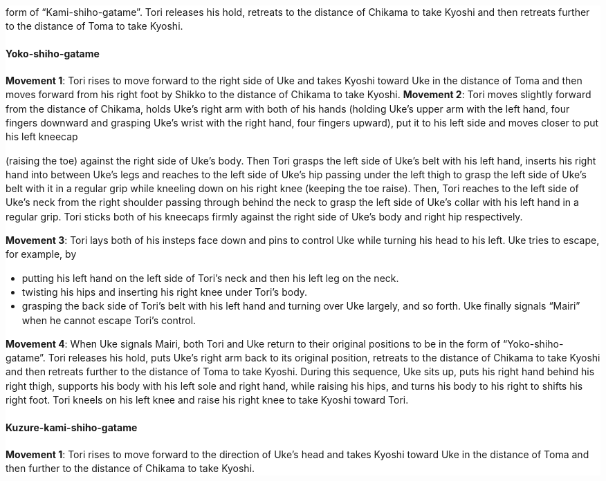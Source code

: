 form of “Kami-shiho-gatame”. Tori releases his hold, retreats to the distance of Chikama to take Kyoshi
and then retreats further to the distance of Toma to take Kyoshi.

#### Yoko-shiho-gatame
__Movement 1__: Tori rises to move forward to the right side of Uke and takes Kyoshi toward Uke in the
distance of Toma and then moves forward from his right foot by Shikko to the distance of Chikama to take
Kyoshi.
__Movement 2__: Tori moves slightly forward from the distance of Chikama, holds Uke’s right arm with both of
his hands (holding Uke’s upper arm with the left hand, four fingers downward and grasping Uke’s wrist
with the right hand, four fingers upward), put it to his left side and moves closer to put his left kneecap

(raising the toe) against the right side of Uke’s body. Then Tori grasps the left side of Uke’s belt with his
left hand, inserts his right hand into between Uke’s legs and reaches to the left side of Uke’s hip passing
under the left thigh to grasp the left side of Uke’s belt with it in a regular grip while kneeling down on his
right knee (keeping the toe raise). Then, Tori reaches to the left side of Uke’s neck from the right shoulder
passing through behind the neck to grasp the left side of Uke’s collar with his left hand in a regular grip.
Tori sticks both of his kneecaps firmly against the right side of Uke’s body and right hip respectively.

__Movement 3__: Tori lays both of his insteps face down and pins to control Uke while turning his head to his
left. Uke tries to escape, for example, by
- putting his left hand on the left side of Tori’s neck and then his left leg on the neck.
- twisting his hips and inserting his right knee under Tori’s body.
- grasping the back side of Tori’s belt with his left hand and turning over Uke largely, and so forth.
Uke finally signals “Mairi” when he cannot escape Tori’s control.

__Movement 4__: When Uke signals Mairi, both Tori and Uke return to their original positions to be in the form
of “Yoko-shiho-gatame”. Tori releases his hold, puts Uke’s right arm back to its original position, retreats to
the distance of Chikama to take Kyoshi and then retreats further to the distance of Toma to take Kyoshi.
During this sequence, Uke sits up, puts his right hand behind his right thigh, supports his body with his left
sole and right hand, while raising his hips, and turns his body to his right to shifts his right
foot. Tori kneels on his left knee and raise his right knee to take Kyoshi toward Tori.

#### Kuzure-kami-shiho-gatame
__Movement 1__: Tori rises to move forward to the direction of Uke’s head and takes Kyoshi toward Uke in
the distance of Toma and then further to the distance of Chikama to take Kyoshi.
